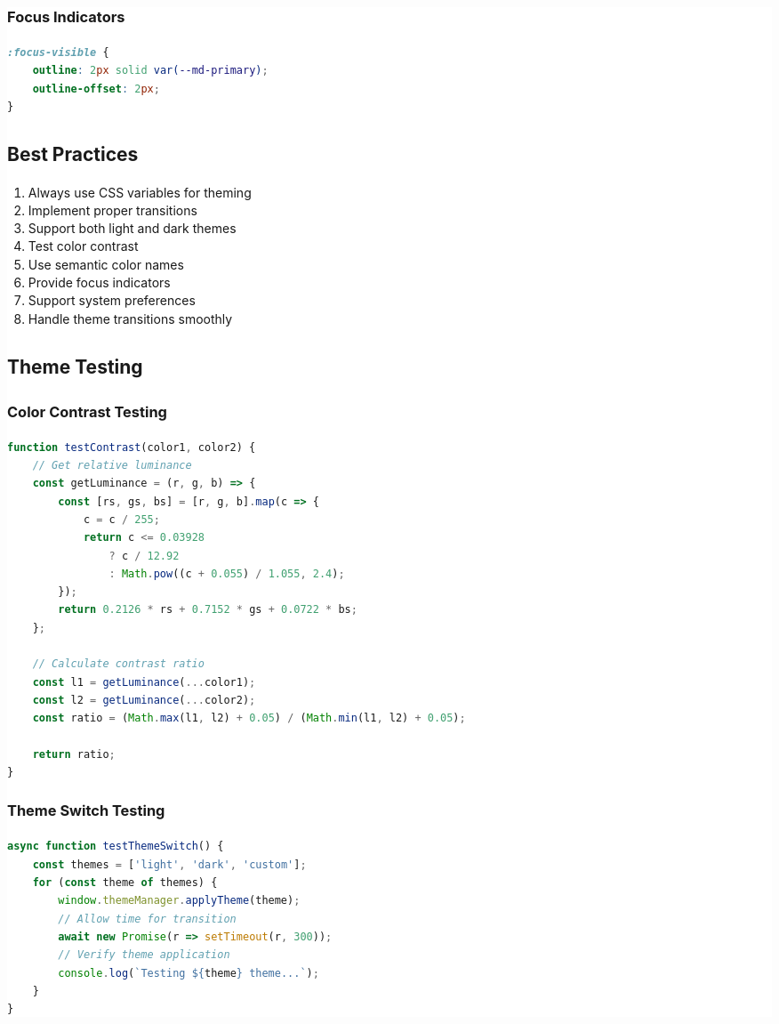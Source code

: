 ### Focus Indicators
```css
:focus-visible {
    outline: 2px solid var(--md-primary);
    outline-offset: 2px;
}
```

## Best Practices

1. Always use CSS variables for theming
2. Implement proper transitions
3. Support both light and dark themes
4. Test color contrast
5. Use semantic color names
6. Provide focus indicators
7. Support system preferences
8. Handle theme transitions smoothly

## Theme Testing

### Color Contrast Testing
```javascript
function testContrast(color1, color2) {
    // Get relative luminance
    const getLuminance = (r, g, b) => {
        const [rs, gs, bs] = [r, g, b].map(c => {
            c = c / 255;
            return c <= 0.03928
                ? c / 12.92
                : Math.pow((c + 0.055) / 1.055, 2.4);
        });
        return 0.2126 * rs + 0.7152 * gs + 0.0722 * bs;
    };
    
    // Calculate contrast ratio
    const l1 = getLuminance(...color1);
    const l2 = getLuminance(...color2);
    const ratio = (Math.max(l1, l2) + 0.05) / (Math.min(l1, l2) + 0.05);
    
    return ratio;
}
```

### Theme Switch Testing
```javascript
async function testThemeSwitch() {
    const themes = ['light', 'dark', 'custom'];
    for (const theme of themes) {
        window.themeManager.applyTheme(theme);
        // Allow time for transition
        await new Promise(r => setTimeout(r, 300));
        // Verify theme application
        console.log(`Testing ${theme} theme...`);
    }
}
```

